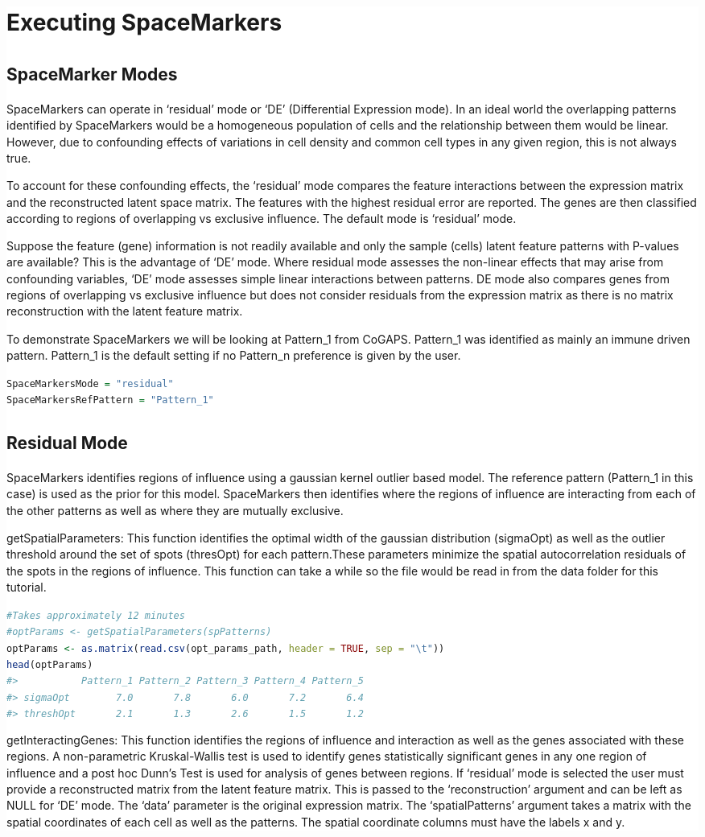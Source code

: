 # Executing SpaceMarkers

## SpaceMarker Modes

SpaceMarkers can operate in ‘residual’ mode or ‘DE’ (Differential Expression mode). In an ideal world the overlapping patterns identified by SpaceMarkers would be a homogeneous population of cells and the relationship between them would be linear. However, due to confounding effects of variations in cell density and common cell types in any given region, this is not always true.

To account for these confounding effects, the ‘residual’ mode compares the feature interactions between the expression matrix and the reconstructed latent space matrix. The features with the highest residual error are reported. The genes are then classified according to regions of overlapping vs exclusive influence. The default mode is ‘residual’ mode.

Suppose the feature (gene) information is not readily available and only the sample (cells) latent feature patterns with P-values are available? This is the advantage of ‘DE’ mode. Where residual mode assesses the non-linear effects that may arise from confounding variables, ‘DE’ mode assesses simple linear interactions between patterns. DE mode also compares genes from regions of overlapping vs exclusive influence but does not consider residuals from the expression matrix as there is no matrix reconstruction with the latent feature matrix.

To demonstrate SpaceMarkers we will be looking at Pattern_1 from CoGAPS. Pattern_1 was identified as mainly an immune driven pattern. Pattern_1 is the default setting if no Pattern_n preference is given by the user.

```r
SpaceMarkersMode = "residual" 
SpaceMarkersRefPattern = "Pattern_1" 
```

## Residual Mode

SpaceMarkers identifies regions of influence using a gaussian kernel outlier based model. The reference pattern (Pattern_1 in this case) is used as the prior for this model. SpaceMarkers then identifies where the regions of influence are interacting from each of the other patterns as well as where they are mutually exclusive.

getSpatialParameters: This function identifies the optimal width of the gaussian distribution (sigmaOpt) as well as the outlier threshold around the set of spots (thresOpt) for each pattern.These parameters minimize the spatial autocorrelation residuals of the spots in the regions of influence. This function can take a while so the file would be read in from the data folder for this tutorial.

```r
#Takes approximately 12 minutes
#optParams <- getSpatialParameters(spPatterns)
optParams <- as.matrix(read.csv(opt_params_path, header = TRUE, sep = "\t"))
head(optParams)
#>           Pattern_1 Pattern_2 Pattern_3 Pattern_4 Pattern_5
#> sigmaOpt        7.0       7.8       6.0       7.2       6.4
#> threshOpt       2.1       1.3       2.6       1.5       1.2
```

getInteractingGenes: This function identifies the regions of influence and interaction as well as the genes associated with these regions. A non-parametric Kruskal-Wallis test is used to identify genes statistically significant genes in any one region of influence and a post hoc Dunn’s Test is used for analysis of genes between regions. If ‘residual’ mode is selected the user must provide a reconstructed matrix from the latent feature matrix. This is passed to the ‘reconstruction’ argument and can be left as NULL for ‘DE’ mode. The ‘data’ parameter is the original expression matrix. The ‘spatialPatterns’ argument takes a matrix with the spatial coordinates of each cell as well as the patterns. The spatial coordinate columns must have the labels x and y.
